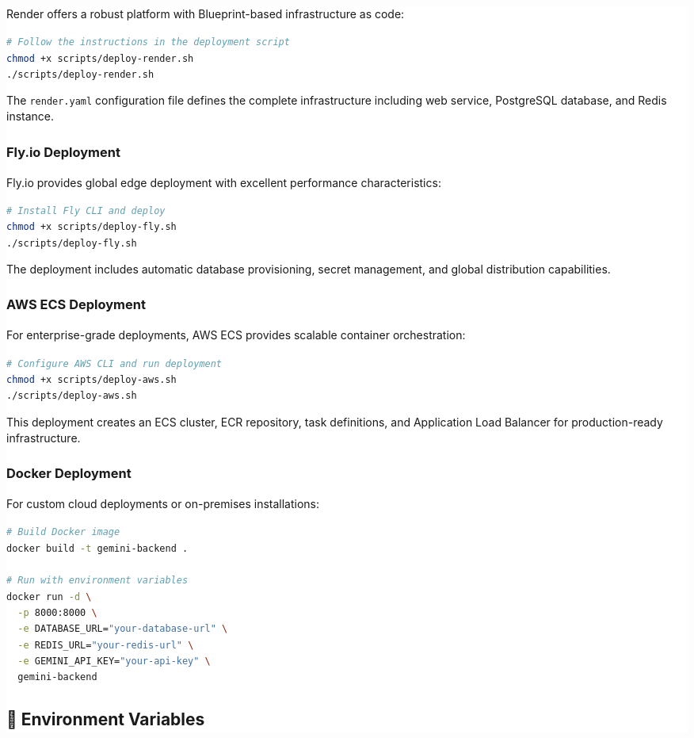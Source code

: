 Render offers a robust platform with Blueprint-based infrastructure as code:

```bash
# Follow the instructions in the deployment script
chmod +x scripts/deploy-render.sh
./scripts/deploy-render.sh
```

The `render.yaml` configuration file defines the complete infrastructure including web service, PostgreSQL database, and Redis instance.

### Fly.io Deployment

Fly.io provides global edge deployment with excellent performance characteristics:

```bash
# Install Fly CLI and deploy
chmod +x scripts/deploy-fly.sh
./scripts/deploy-fly.sh
```

The deployment includes automatic database provisioning, secret management, and global distribution capabilities.

### AWS ECS Deployment

For enterprise-grade deployments, AWS ECS provides scalable container orchestration:

```bash
# Configure AWS CLI and run deployment
chmod +x scripts/deploy-aws.sh
./scripts/deploy-aws.sh
```

This deployment creates an ECS cluster, ECR repository, task definitions, and Application Load Balancer for production-ready infrastructure.

### Docker Deployment

For custom cloud deployments or on-premises installations:

```bash
# Build Docker image
docker build -t gemini-backend .

# Run with environment variables
docker run -d \
  -p 8000:8000 \
  -e DATABASE_URL="your-database-url" \
  -e REDIS_URL="your-redis-url" \
  -e GEMINI_API_KEY="your-api-key" \
  gemini-backend
```

## 🔐 Environment Variables
